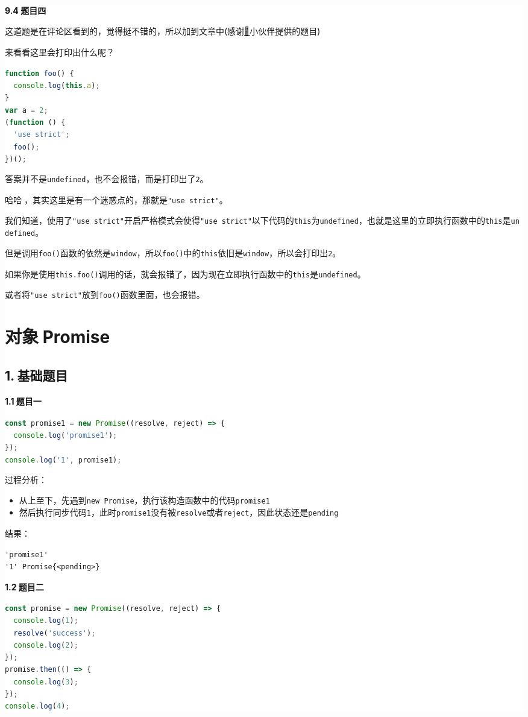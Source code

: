 **9.4 题目四**

这道题是在评论区看到的，觉得挺不错的，所以加到文章中(感谢[👀](https://juejin.im/user/57c7f94279bc440063e90595)小伙伴提供的题目)

来看看这里会打印出什么呢？

```javascript
function foo() {
  console.log(this.a);
}
var a = 2;
(function () {
  'use strict';
  foo();
})();
```

答案并不是`undefined`，也不会报错，而是打印出了`2`。

哈哈 ，其实这里是有一个迷惑点的，那就是`"use strict"`。

我们知道，使用了`"use strict"`开启严格模式会使得`"use strict"`以下代码的`this`为`undefined`，也就是这里的立即执行函数中的`this`是`undefined`。

但是调用`foo()`函数的依然是`window`，所以`foo()`中的`this`依旧是`window`，所以会打印出`2`。

如果你是使用`this.foo()`调用的话，就会报错了，因为现在立即执行函数中的`this`是`undefined`。

或者将`"use strict"`放到`foo()`函数里面，也会报错。

# 对象 Promise

## 1. 基础题目

**1.1 题目一**

```javascript
const promise1 = new Promise((resolve, reject) => {
  console.log('promise1');
});
console.log('1', promise1);
```

过程分析：

- 从上至下，先遇到`new Promise`，执行该构造函数中的代码`promise1`
- 然后执行同步代码`1`，此时`promise1`没有被`resolve`或者`reject`，因此状态还是`pending`

结果：

```
'promise1'
'1' Promise{<pending>}
```

**1.2 题目二**

```javascript
const promise = new Promise((resolve, reject) => {
  console.log(1);
  resolve('success');
  console.log(2);
});
promise.then(() => {
  console.log(3);
});
console.log(4);
```
